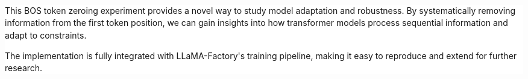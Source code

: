 This BOS token zeroing experiment provides a novel way to study model adaptation and robustness. By systematically removing information from the first token position, we can gain insights into how transformer models process sequential information and adapt to constraints.

The implementation is fully integrated with LLaMA-Factory's training pipeline, making it easy to reproduce and extend for further research.